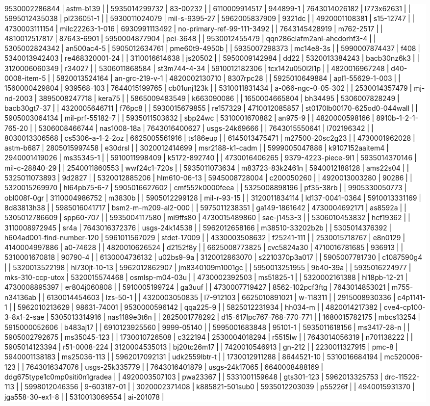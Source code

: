 9530002286844 | astm-b139 |  | 5935014299732 | 83-00232 |  | 6110009914517 | 944899-1 | 
7643014026182 | l773x62631 |  | 5995012435038 | pl236051-1 |  | 5930011024079 | mil-s-9395-27 | 
5962005837909 | 9321dc |  | 4920001108381 | s15-12747 |  | 4730003111154 | milc22263-1-016 | 
6930991113492 | no-primary-ref-99-111-3492 |  | 7643145428919 | m762-2517 |  | 4810012517817 | 87643-6901 | 
5950004877904 | pei-3648 |  | 9530012455479 | qqn286clafm2anl-ahcdorhf3-4 |  | 5305002824342 | an500ac4-5 | 
5905012634761 | pme60t9-4950b |  | 5935007298373 | mc14e8-3s |  | 5990007874437 | f408 | 
5340013942403 | re468320001-24 |  | 3110016614638 | js20502 |  | 5950009142984 | dd22 | 
5320013384243 | bacb30nz6k3 |  | 3120006060349 | r34027 |  | 5306011868584 | st3m744-4-34 | 
5910012182306 | tcx142u050l2l1p |  | 4820016967248 | d40-0008-item-5 |  | 5820013524164 | an-grc-219-v-1 | 
4820002130710 | 8307rpc28 |  | 5925010649884 | apl1-55629-1-003 |  | 1560000429804 | 939568-103 | 
7644015199765 | cb01unj123k |  | 5310011831434 | a-066-ngc-0-05-302 |  | 2530014357479 | mj-nd-2003 | 
3895008247718 | kera75 |  | 5865009483549 | k663090086 |  | 1650004665804 | bh34495 | 
5306007828249 | bacb30gt7-37 |  | 4320005646711 | f76pc8 |  | 5930015679855 | re157329 | 
4710012085857 | st0170lb00170-625od0-044wall |  | 5905003064134 | mil-prf-55182-7 |  | 5935011503632 | sbp24wc | 
5310001670882 | an975-9 |  | 4820000598166 | 8910b-1-2-1-765-20 |  | 5306008466744 | nas1008-18a | 
7643016400627 | usgs-24k69666 |  | 7643015550641 | l702196342 |  | 8030013306568 | cs5306-a-1-2-2oz | 
6625005561916 | ts186eup |  | 6145013475471 | m27500-20sc2g23 |  | 4730001962028 | astm-b687 | 
2805015997458 | e30drsl |  | 3020012414699 | msr2188-k1-cadm |  | 5999005047886 | k9107152aaitem4 | 
2940001419026 | ms35345-1 |  | 5910011998409 | k5172-892740 |  | 4730016406265 | 9379-4223-piece-9l1 | 
5935014370146 | mil-c-28840-29 |  | 2540011860553 | wwf24c1-720s |  | 5935011073634 | m83723-83k2461n | 
5940012188128 | ams22s04 |  | 5325011073893 | 9d2827 |  | 5320012885206 | hlm610-06-13 | 
5945008728004 | c200050260 |  | 4920013003280 | 90286 |  | 5320015269970 | hl64pb75-6-7 | 
5905016627602 | cmf552k0000feea |  | 5325008898196 | pf35-38rb |  | 9905330050773 | obl008f-0gr | 
3110004986752 | m3830b |  | 5905012299128 | mil-r-93-15 |  | 3120011834114 | ld137-0041-0364 | 
5910013331169 | 8d83813h38 |  | 5985016041717 | bsm2-m-m209-al2-000 |  | 5975011238351 | ga149-1861642 | 
4730004692171 | as8592a |  | 5305012786609 | spp60-707 |  | 5935004117580 | mi9ffs80 | 
4730015489860 | sae-j1453-3 |  | 5306010453832 | hcf19362 |  | 3110008972945 | sr4a | 
7643016372376 | usgs-24k14538 |  | 5962012658166 | m38510-33202b2b |  | 5305014376392 | h604ad001-find-number-120 | 
5961011567029 | stdet-17009 |  | 4330003508632 | f25241-111 |  | 2530015718767 | e8n0129 | 
4140004997886 | a0-74628 |  | 4820010626524 | d2152f8y |  | 6625008773825 | cvc5824a30 | 
4710016781685 | 936913 |  | 5310001670818 | 90790-4 |  | 6130004736132 | u02bs9-9a | 
3120012863070 | s2210370p3a017 |  | 5905007781730 | c1087590g4 |  | 5320013522198 | hl730jt-10-13 | 
5962012862907 | jm8340109m1001gc |  | 5950013251955 | 9b40-39a |  | 5935016224977 | mks-310-ccp-utox | 
5320015574468 | osmlsp-m04-03u |  | 4730002392503 | ms51825-1 |  | 5320002161388 | hl18pb-12-21 | 
4730008895397 | er804j060808 |  | 5910005199724 | ga3uuf |  | 4730007719427 | 8562-102pcf3ftg | 
7643014853021 | m755-n34136ab |  | 6130014454603 | lzs-50-1 |  | 4320003050835 | l7-912103 | 
6625010891021 | w-118311 |  | 2915008930336 | c4p1141-1 |  | 5962010213629 | 98631-74001 | 
9530000596142 | qqa225-9 |  | 5825012231934 | hh034-m |  | 4820014217382 | cve4-cp100-3-8x1-2-sae | 
5305013314916 | nas1189e3t6n |  | 2825001778292 | d15-617lpc767-768-770-771 |  | 1680015782175 | mbcs13254 | 
5915000052606 | b483aj17 |  | 6910123925560 | 9999-05140 |  | 5995001683848 | 95101-1 | 
5935011618156 | ms3417-28-n |  | 5905002792675 | ms35045-123 |  | 1730010726508 | c322194 | 
2530004018294 | r5515lw |  | 7643014056319 | n701138222 |  | 5905014123394 | r51-0008-224 | 
3120004535013 | bj20tc26m17 |  | 7420010546913 | gn-212 |  | 2230011327915 | pmc-8 | 
5940001138183 | ms25036-113 |  | 5962017092131 | udk2559lbtr-t |  | 1730012911288 | 8644521-10 | 
5310016684194 | mc520006-123 |  | 7643016347076 | usgs-25k335779 |  | 7643016401879 | usgs-24k17065 | 
6640008488169 | ddg675type1c0mp0siti0n1gradea |  | 4920003507103 | pwa23367 |  | 5331001159648 | gts301-123 | 
5962013325753 | drc-11522-113 |  | 5998012046356 | 9-603187-01 |  | 3020002371408 | k885821-501sub0 | 
5935012203039 | p55226f |  | 4940015931370 | jga558-30-ex1-8 |  | 5310013069554 | ai-201078 | 